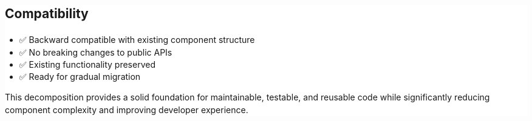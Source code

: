 ## Compatibility
- ✅ Backward compatible with existing component structure
- ✅ No breaking changes to public APIs
- ✅ Existing functionality preserved
- ✅ Ready for gradual migration

This decomposition provides a solid foundation for maintainable, testable, and reusable code while significantly reducing component complexity and improving developer experience.
